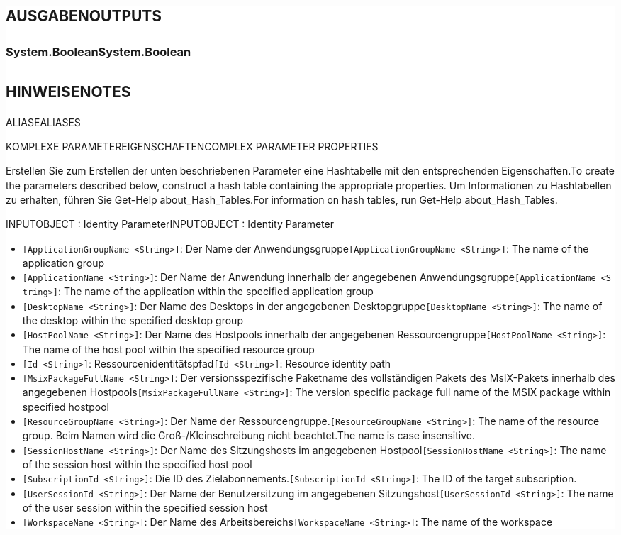 ## <span data-ttu-id="40a8a-138">AUSGABEN</span><span class="sxs-lookup"><span data-stu-id="40a8a-138">OUTPUTS</span></span>

### <span data-ttu-id="40a8a-139">System.Boolean</span><span class="sxs-lookup"><span data-stu-id="40a8a-139">System.Boolean</span></span>

## <span data-ttu-id="40a8a-140">HINWEISE</span><span class="sxs-lookup"><span data-stu-id="40a8a-140">NOTES</span></span>

<span data-ttu-id="40a8a-141">ALIASE</span><span class="sxs-lookup"><span data-stu-id="40a8a-141">ALIASES</span></span>

<span data-ttu-id="40a8a-142">KOMPLEXE PARAMETEREIGENSCHAFTEN</span><span class="sxs-lookup"><span data-stu-id="40a8a-142">COMPLEX PARAMETER PROPERTIES</span></span>

<span data-ttu-id="40a8a-143">Erstellen Sie zum Erstellen der unten beschriebenen Parameter eine Hashtabelle mit den entsprechenden Eigenschaften.</span><span class="sxs-lookup"><span data-stu-id="40a8a-143">To create the parameters described below, construct a hash table containing the appropriate properties.</span></span> <span data-ttu-id="40a8a-144">Um Informationen zu Hashtabellen zu erhalten, führen Sie Get-Help about_Hash_Tables.</span><span class="sxs-lookup"><span data-stu-id="40a8a-144">For information on hash tables, run Get-Help about_Hash_Tables.</span></span>


<span data-ttu-id="40a8a-145">INPUTOBJECT <IDesktopVirtualizationIdentity> : Identity Parameter</span><span class="sxs-lookup"><span data-stu-id="40a8a-145">INPUTOBJECT <IDesktopVirtualizationIdentity>: Identity Parameter</span></span>
  - <span data-ttu-id="40a8a-146">`[ApplicationGroupName <String>]`: Der Name der Anwendungsgruppe</span><span class="sxs-lookup"><span data-stu-id="40a8a-146">`[ApplicationGroupName <String>]`: The name of the application group</span></span>
  - <span data-ttu-id="40a8a-147">`[ApplicationName <String>]`: Der Name der Anwendung innerhalb der angegebenen Anwendungsgruppe</span><span class="sxs-lookup"><span data-stu-id="40a8a-147">`[ApplicationName <String>]`: The name of the application within the specified application group</span></span>
  - <span data-ttu-id="40a8a-148">`[DesktopName <String>]`: Der Name des Desktops in der angegebenen Desktopgruppe</span><span class="sxs-lookup"><span data-stu-id="40a8a-148">`[DesktopName <String>]`: The name of the desktop within the specified desktop group</span></span>
  - <span data-ttu-id="40a8a-149">`[HostPoolName <String>]`: Der Name des Hostpools innerhalb der angegebenen Ressourcengruppe</span><span class="sxs-lookup"><span data-stu-id="40a8a-149">`[HostPoolName <String>]`: The name of the host pool within the specified resource group</span></span>
  - <span data-ttu-id="40a8a-150">`[Id <String>]`: Ressourcenidentitätspfad</span><span class="sxs-lookup"><span data-stu-id="40a8a-150">`[Id <String>]`: Resource identity path</span></span>
  - <span data-ttu-id="40a8a-151">`[MsixPackageFullName <String>]`: Der versionsspezifische Paketname des vollständigen Pakets des MsIX-Pakets innerhalb des angegebenen Hostpools</span><span class="sxs-lookup"><span data-stu-id="40a8a-151">`[MsixPackageFullName <String>]`: The version specific package full name of the MSIX package within specified hostpool</span></span>
  - <span data-ttu-id="40a8a-152">`[ResourceGroupName <String>]`: Der Name der Ressourcengruppe.</span><span class="sxs-lookup"><span data-stu-id="40a8a-152">`[ResourceGroupName <String>]`: The name of the resource group.</span></span> <span data-ttu-id="40a8a-153">Beim Namen wird die Groß-/Kleinschreibung nicht beachtet.</span><span class="sxs-lookup"><span data-stu-id="40a8a-153">The name is case insensitive.</span></span>
  - <span data-ttu-id="40a8a-154">`[SessionHostName <String>]`: Der Name des Sitzungshosts im angegebenen Hostpool</span><span class="sxs-lookup"><span data-stu-id="40a8a-154">`[SessionHostName <String>]`: The name of the session host within the specified host pool</span></span>
  - <span data-ttu-id="40a8a-155">`[SubscriptionId <String>]`: Die ID des Zielabonnements.</span><span class="sxs-lookup"><span data-stu-id="40a8a-155">`[SubscriptionId <String>]`: The ID of the target subscription.</span></span>
  - <span data-ttu-id="40a8a-156">`[UserSessionId <String>]`: Der Name der Benutzersitzung im angegebenen Sitzungshost</span><span class="sxs-lookup"><span data-stu-id="40a8a-156">`[UserSessionId <String>]`: The name of the user session within the specified session host</span></span>
  - <span data-ttu-id="40a8a-157">`[WorkspaceName <String>]`: Der Name des Arbeitsbereichs</span><span class="sxs-lookup"><span data-stu-id="40a8a-157">`[WorkspaceName <String>]`: The name of the workspace</span></span>